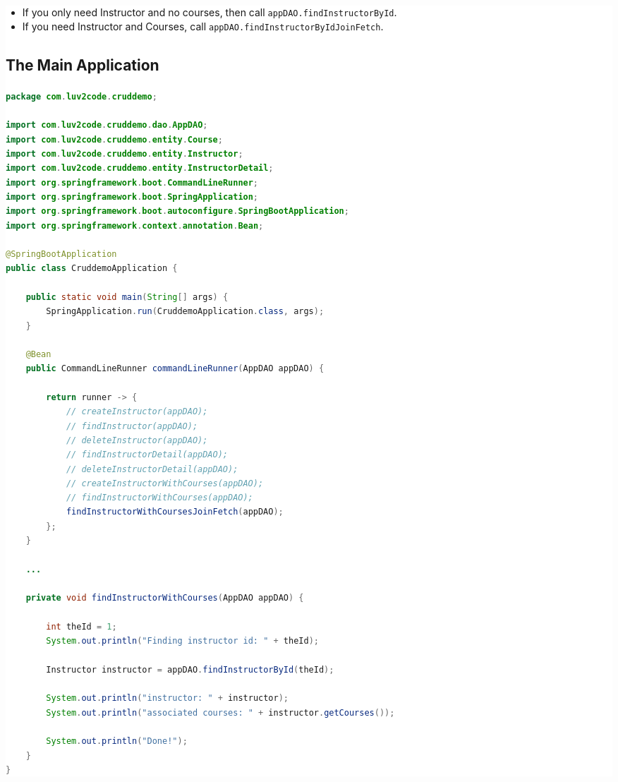   + If you only need Instructor and no courses, then call `appDAO.findInstructorById`.
  + If you need Instructor and Courses, call `appDAO.findInstructorByIdJoinFetch`.


## The Main Application


```java
package com.luv2code.cruddemo;

import com.luv2code.cruddemo.dao.AppDAO;
import com.luv2code.cruddemo.entity.Course;
import com.luv2code.cruddemo.entity.Instructor;
import com.luv2code.cruddemo.entity.InstructorDetail;
import org.springframework.boot.CommandLineRunner;
import org.springframework.boot.SpringApplication;
import org.springframework.boot.autoconfigure.SpringBootApplication;
import org.springframework.context.annotation.Bean;

@SpringBootApplication
public class CruddemoApplication {

    public static void main(String[] args) {
        SpringApplication.run(CruddemoApplication.class, args);
    }

    @Bean
    public CommandLineRunner commandLineRunner(AppDAO appDAO) {

        return runner -> {
            // createInstructor(appDAO);
            // findInstructor(appDAO);
            // deleteInstructor(appDAO);
            // findInstructorDetail(appDAO);
            // deleteInstructorDetail(appDAO);
            // createInstructorWithCourses(appDAO);
            // findInstructorWithCourses(appDAO);
            findInstructorWithCoursesJoinFetch(appDAO);
        };
    }

    ...

    private void findInstructorWithCourses(AppDAO appDAO) {

        int theId = 1;
        System.out.println("Finding instructor id: " + theId);

        Instructor instructor = appDAO.findInstructorById(theId);

        System.out.println("instructor: " + instructor);
        System.out.println("associated courses: " + instructor.getCourses());

        System.out.println("Done!");
    }
}

```
